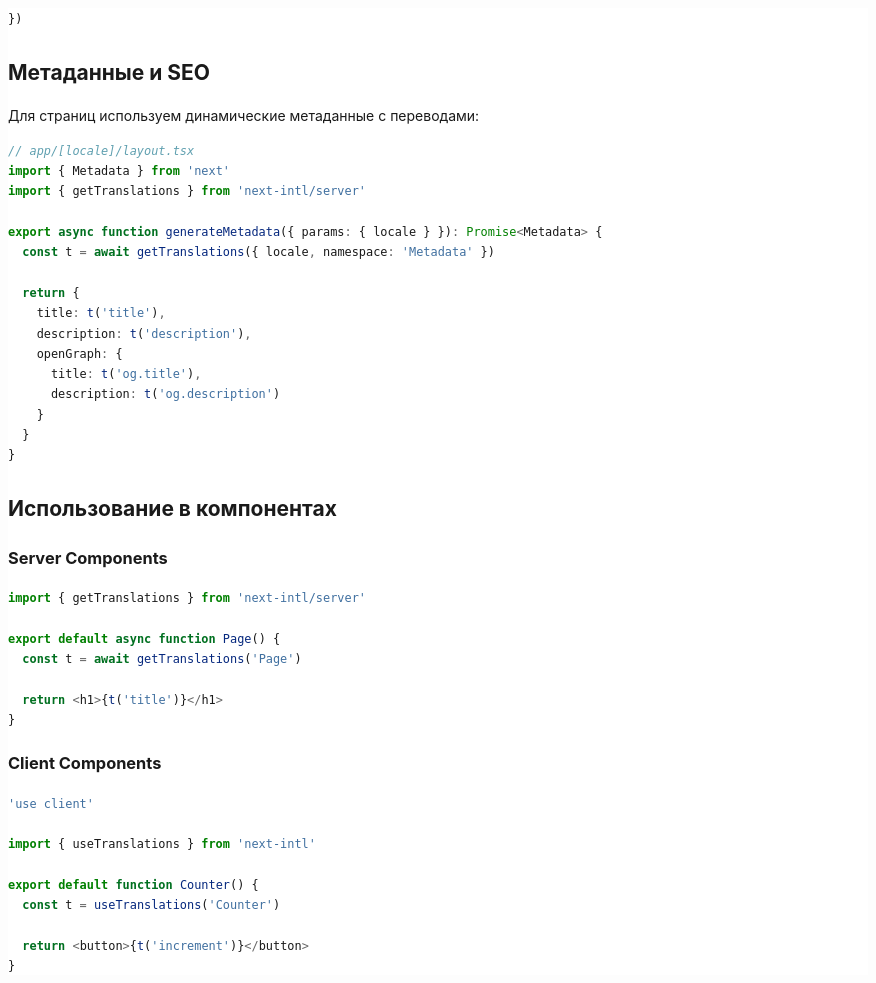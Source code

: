 ```typescript
})
```

## Метаданные и SEO

Для страниц используем динамические метаданные с переводами:

```typescript
// app/[locale]/layout.tsx
import { Metadata } from 'next'
import { getTranslations } from 'next-intl/server'

export async function generateMetadata({ params: { locale } }): Promise<Metadata> {
  const t = await getTranslations({ locale, namespace: 'Metadata' })
  
  return {
    title: t('title'),
    description: t('description'),
    openGraph: {
      title: t('og.title'),
      description: t('og.description')
    }
  }
}
```

## Использование в компонентах

### Server Components

```typescript
import { getTranslations } from 'next-intl/server'

export default async function Page() {
  const t = await getTranslations('Page')
  
  return <h1>{t('title')}</h1>
}
```

### Client Components

```typescript
'use client'

import { useTranslations } from 'next-intl'

export default function Counter() {
  const t = useTranslations('Counter')
  
  return <button>{t('increment')}</button>
}
```
